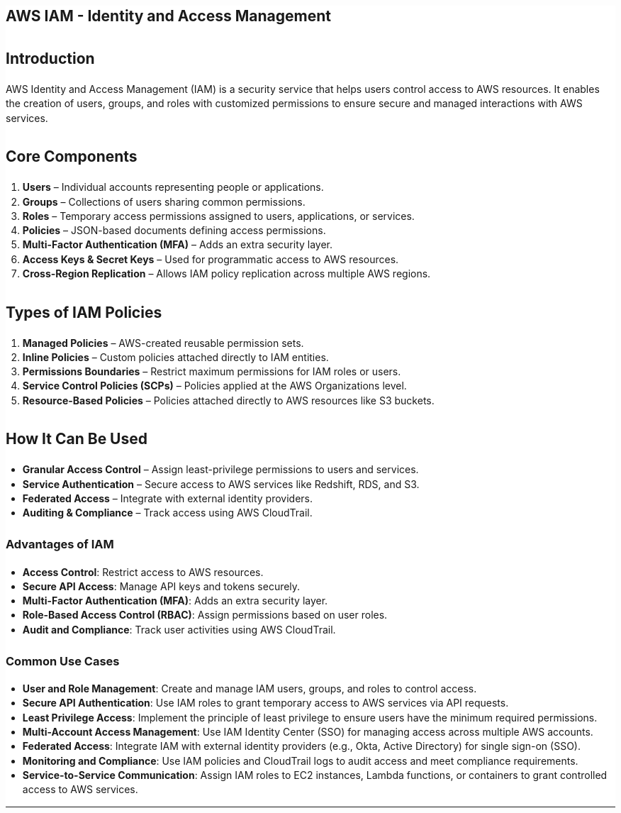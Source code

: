 ## **AWS IAM - Identity and Access Management**

## **Introduction**
AWS Identity and Access Management (IAM) is a security service that helps users control access to AWS resources. It enables the creation of users, groups, and roles with customized permissions to ensure secure and managed interactions with AWS services.

## **Core Components**
1. **Users** – Individual accounts representing people or applications.
2. **Groups** – Collections of users sharing common permissions.
3. **Roles** – Temporary access permissions assigned to users, applications, or services.
4. **Policies** – JSON-based documents defining access permissions.
5. **Multi-Factor Authentication (MFA)** – Adds an extra security layer.
6. **Access Keys & Secret Keys** – Used for programmatic access to AWS resources.
7. **Cross-Region Replication** – Allows IAM policy replication across multiple AWS regions.

## **Types of IAM Policies**
1. **Managed Policies** – AWS-created reusable permission sets.
2. **Inline Policies** – Custom policies attached directly to IAM entities.
3. **Permissions Boundaries** – Restrict maximum permissions for IAM roles or users.
4. **Service Control Policies (SCPs)** – Policies applied at the AWS Organizations level.
5. **Resource-Based Policies** – Policies attached directly to AWS resources like S3 buckets.

## **How It Can Be Used**
- **Granular Access Control** – Assign least-privilege permissions to users and services.
- **Service Authentication** – Secure access to AWS services like Redshift, RDS, and S3.
- **Federated Access** – Integrate with external identity providers.
- **Auditing & Compliance** – Track access using AWS CloudTrail.

### **Advantages of IAM**
- **Access Control**: Restrict access to AWS resources.
- **Secure API Access**: Manage API keys and tokens securely.
- **Multi-Factor Authentication (MFA)**: Adds an extra security layer.
- **Role-Based Access Control (RBAC)**: Assign permissions based on user roles.
- **Audit and Compliance**: Track user activities using AWS CloudTrail.

### **Common Use Cases**
- **User and Role Management**: Create and manage IAM users, groups, and roles to control access.
- **Secure API Authentication**: Use IAM roles to grant temporary access to AWS services via API requests.
- **Least Privilege Access**: Implement the principle of least privilege to ensure users have the minimum required permissions.
- **Multi-Account Access Management**: Use IAM Identity Center (SSO) for managing access across multiple AWS accounts.
- **Federated Access**: Integrate IAM with external identity providers (e.g., Okta, Active Directory) for single sign-on (SSO).
- **Monitoring and Compliance**: Use IAM policies and CloudTrail logs to audit access and meet compliance requirements.
- **Service-to-Service Communication**: Assign IAM roles to EC2 instances, Lambda functions, or containers to grant controlled access to AWS services.

---